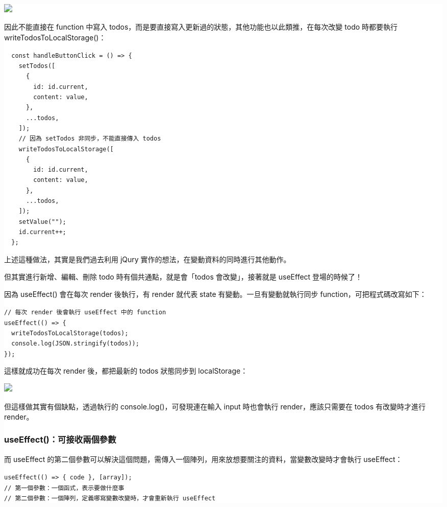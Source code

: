 ![](https://i.imgur.com/ATpucjM.png)

因此不能直接在 function 中寫入 todos，而是要直接寫入更新過的狀態，其他功能也以此類推，在每次改變 todo 時都要執行 writeTodosToLocalStorage()：

```javascript=
  const handleButtonClick = () => {
    setTodos([
      {
        id: id.current,
        content: value,
      },
      ...todos,
    ]);
    // 因為 setTodos 非同步，不能直接傳入 todos
    writeTodosToLocalStorage([
      {
        id: id.current,
        content: value,
      },
      ...todos,
    ]);
    setValue("");
    id.current++;
  };
```

上述這種做法，其實是我們過去利用 jQury 實作的想法，在變動資料的同時進行其他動作。

但其實進行新增、編輯、刪除 todo 時有個共通點，就是會「todos 會改變」，接著就是 useEffect 登場的時候了！

因為 useEffect() 會在每次 render 後執行，有 render 就代表 state 有變動。一旦有變動就執行同步 function，可把程式碼改寫如下：

```javascript=
// 每次 render 後會執行 useEffect 中的 function
useEffect(() => {
  writeTodosToLocalStorage(todos);
  console.log(JSON.stringify(todos));
});
```

這樣就成功在每次 render 後，都把最新的 todos 狀態同步到 localStorage：

![](https://i.imgur.com/UKSkzM7.png)

但這樣做其實有個缺點，透過執行的 console.log()，可發現連在輸入 input 時也會執行 render，應該只需要在 todos 有改變時才進行 render。

### useEffect()：可接收兩個參數

而 useEffect 的第二個參數可以解決這個問題，需傳入一個陣列，用來放想要關注的資料，當變數改變時才會執行 useEffect：

```javascript=
useEffect(() => { code }, [array]);
// 第一個參數：一個函式，表示要做什麼事
// 第二個參數：一個陣列，定義哪寫變數改變時，才會重新執行 useEffect
```
